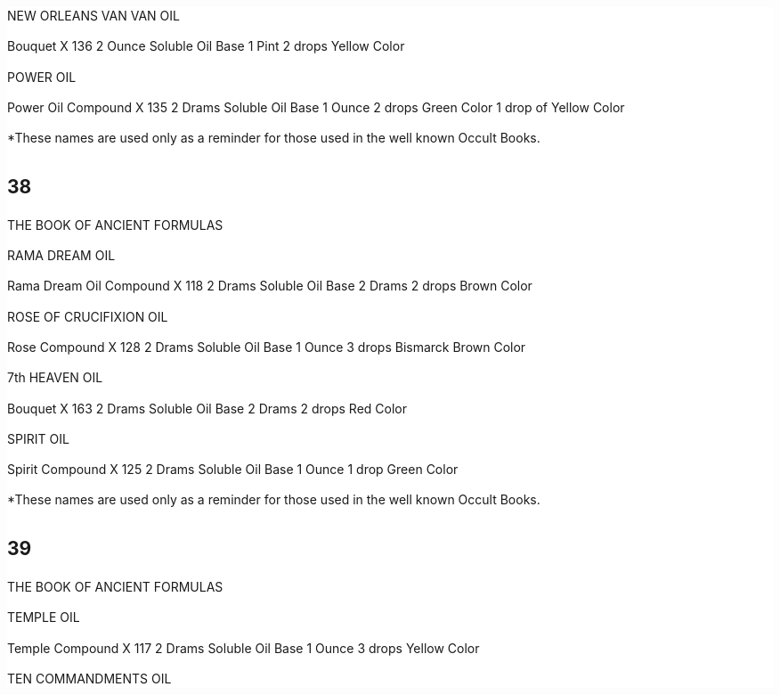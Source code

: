 NEW ORLEANS VAN VAN OIL 

Bouquet X 136 2 Ounce 
Soluble Oil Base 1 Pint 
2 drops Yellow Color 

POWER OIL 

Power Oil Compound X 135 2 Drams 
Soluble Oil Base 1 Ounce 
2 drops Green Color 
1 drop of Yellow Color 

*These names are used only as a reminder for those used in the well 
known Occult Books. 

38 
----- 

THE BOOK OF ANCIENT FORMULAS 

RAMA DREAM OIL 

Rama Dream Oil Compound X 118 2 Drams 
Soluble Oil Base 2 Drams 
2 drops Brown Color 

ROSE OF CRUCIFIXION OIL 

Rose Compound X 128 2 Drams 
Soluble Oil Base 1 Ounce 
3 drops Bismarck Brown Color 

7th HEAVEN OIL 

Bouquet X 163 2 Drams 
Soluble Oil Base 2 Drams 
2 drops Red Color 

SPIRIT OIL 

Spirit Compound X 125 2 Drams 
Soluble Oil Base 1 Ounce 
1 drop Green Color 

*These names are used only as a reminder for those used in the well 
known Occult Books. 

39 
----- 

THE BOOK OF ANCIENT FORMULAS 

TEMPLE OIL 

Temple Compound X 117 2 Drams 
Soluble Oil Base 1 Ounce 
3 drops Yellow Color 

TEN COMMANDMENTS OIL 
